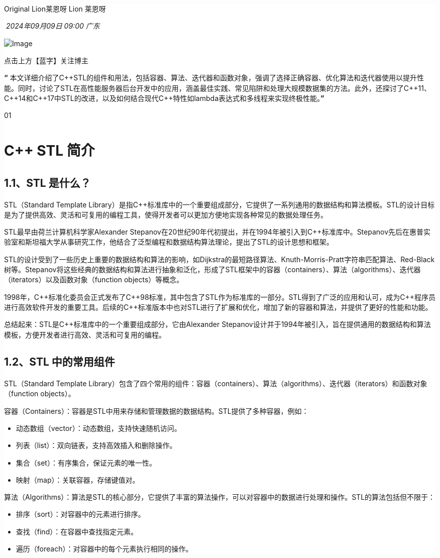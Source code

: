 # 

Original Lion莱恩呀 Lion 莱恩呀

 _2024年09月09日 09:00_ _广东_

![Image](https://mmbiz.qpic.cn/mmbiz_svg/Tjnia6K0WAww7spGTuwKFYHdy91ujHEReqLdDAQbpTviciaviam2AtoUwCou6qOjJM1RDjTqnicTxIhcDPgWvBRzV4oqibjH24fjuc/640?wx_fmt=svg&from=appmsg&tp=webp&wxfrom=5&wx_lazy=1&wx_co=1)

点击上方【蓝字】关注博主

**“** 本文详细介绍了C++STL的组件和用法，包括容器、算法、迭代器和函数对象，强调了选择正确容器、优化算法和迭代器使用以提升性能。同时，讨论了STL在高性能服务器后台开发中的应用，涵盖最佳实践、常见陷阱和处理大规模数据集的方法。此外，还探讨了C++11、C++14和C++17中STL的改进，以及如何结合现代C++特性如lambda表达式和多线程来实现终极性能。**”**

01

# **C++ STL 简介** 

## 1.1、STL 是什么？

STL（Standard Template Library）是指C++标准库中的一个重要组成部分，它提供了一系列通用的数据结构和算法模板。STL的设计目标是为了提供高效、灵活和可复用的编程工具，使得开发者可以更加方便地实现各种常见的数据处理任务。

STL最早由荷兰计算机科学家Alexander Stepanov在20世纪90年代初提出，并在1994年被引入到C++标准库中。Stepanov先后在惠普实验室和斯坦福大学从事研究工作，他结合了泛型编程和数据结构算法理论，提出了STL的设计思想和框架。

STL的设计受到了一些历史上重要的数据结构和算法的影响，如Dijkstra的最短路径算法、Knuth-Morris-Pratt字符串匹配算法、Red-Black树等。Stepanov将这些经典的数据结构和算法进行抽象和泛化，形成了STL框架中的容器（containers）、算法（algorithms）、迭代器（iterators）以及函数对象（function objects）等概念。

1998年，C++标准化委员会正式发布了C++98标准，其中包含了STL作为标准库的一部分。STL得到了广泛的应用和认可，成为C++程序员进行高效软件开发的重要工具。后续的C++标准版本中也对STL进行了扩展和优化，增加了新的容器和算法，并提供了更好的性能和功能。

总结起来：STL是C++标准库中的一个重要组成部分，它由Alexander Stepanov设计并于1994年被引入，旨在提供通用的数据结构和算法模板，方便开发者进行高效、灵活和可复用的编程。

## 1.2、STL 中的常用组件

STL（Standard Template Library）包含了四个常用的组件：容器（containers）、算法（algorithms）、迭代器（iterators）和函数对象（function objects）。

容器（Containers）：容器是STL中用来存储和管理数据的数据结构。STL提供了多种容器，例如：

- 动态数组（vector）：动态数组，支持快速随机访问。
    
- 列表（list）：双向链表，支持高效插入和删除操作。
    
- 集合（set）：有序集合，保证元素的唯一性。
    
- 映射（map）：关联容器，存储键值对。
    

  

算法（Algorithms）：算法是STL的核心部分，它提供了丰富的算法操作，可以对容器中的数据进行处理和操作。STL的算法包括但不限于：

- 排序（sort）：对容器中的元素进行排序。
    
- 查找（find）：在容器中查找指定元素。
    
- 遍历（foreach）：对容器中的每个元素执行相同的操作。
    